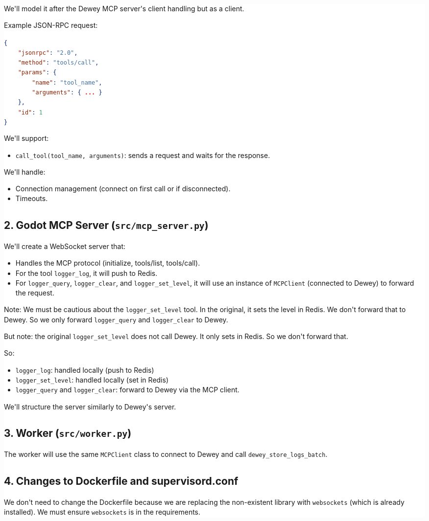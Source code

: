 We'll model it after the Dewey MCP server's client handling but as a client.

Example JSON-RPC request:
```json
{
    "jsonrpc": "2.0",
    "method": "tools/call",
    "params": {
        "name": "tool_name",
        "arguments": { ... }
    },
    "id": 1
}
```

We'll support:
- `call_tool(tool_name, arguments)`: sends a request and waits for the response.

We'll handle:
- Connection management (connect on first call or if disconnected).
- Timeouts.

## 2. Godot MCP Server (`src/mcp_server.py`)

We'll create a WebSocket server that:
- Handles the MCP protocol (initialize, tools/list, tools/call).
- For the tool `logger_log`, it will push to Redis.
- For `logger_query`, `logger_clear`, and `logger_set_level`, it will use an instance of `MCPClient` (connected to Dewey) to forward the request.

Note: We must be cautious about the `logger_set_level` tool. In the original, it sets the level in Redis. We don't forward that to Dewey. So we only forward `logger_query` and `logger_clear` to Dewey.

But note: the original `logger_set_level` does not call Dewey. It only sets in Redis. So we don't forward that.

So:
- `logger_log`: handled locally (push to Redis)
- `logger_set_level`: handled locally (set in Redis)
- `logger_query` and `logger_clear`: forward to Dewey via the MCP client.

We'll structure the server similarly to Dewey's server.

## 3. Worker (`src/worker.py`)

The worker will use the same `MCPClient` class to connect to Dewey and call `dewey_store_logs_batch`.

## 4. Changes to Dockerfile and supervisord.conf

We don't need to change the Dockerfile because we are replacing the non-existent library with `websockets` (which is already installed). We must ensure `websockets` is in the requirements.
